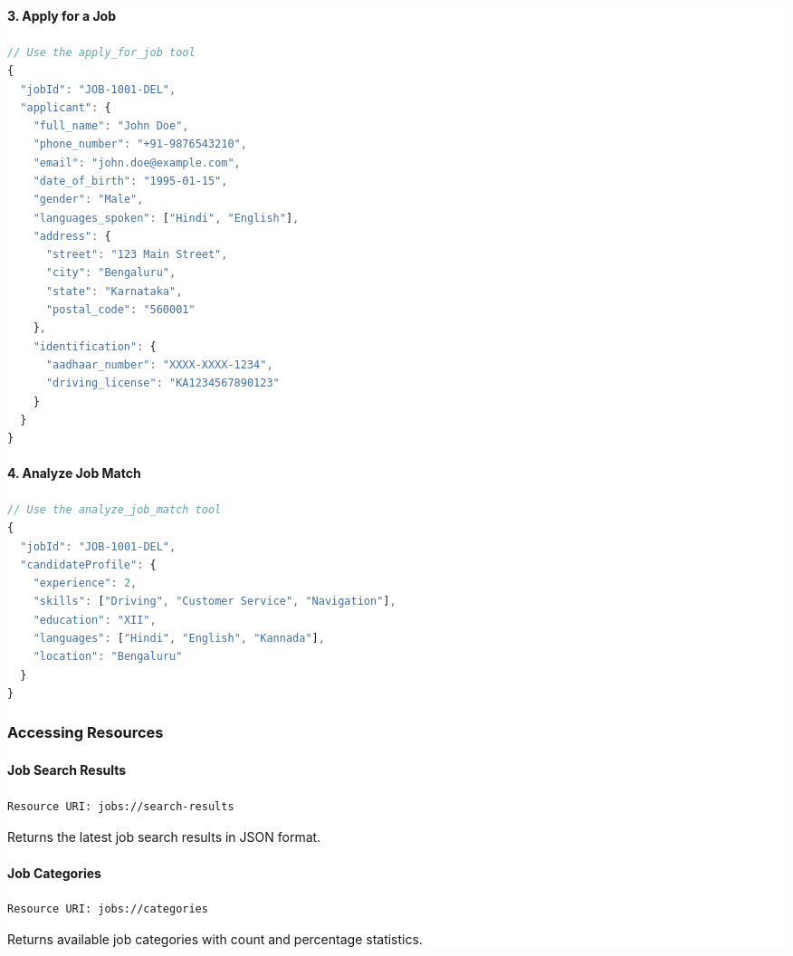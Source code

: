 #### 3. Apply for a Job
```javascript
// Use the apply_for_job tool
{
  "jobId": "JOB-1001-DEL",
  "applicant": {
    "full_name": "John Doe",
    "phone_number": "+91-9876543210",
    "email": "john.doe@example.com",
    "date_of_birth": "1995-01-15",
    "gender": "Male",
    "languages_spoken": ["Hindi", "English"],
    "address": {
      "street": "123 Main Street",
      "city": "Bengaluru",
      "state": "Karnataka",
      "postal_code": "560001"
    },
    "identification": {
      "aadhaar_number": "XXXX-XXXX-1234",
      "driving_license": "KA1234567890123"
    }
  }
}
```

#### 4. Analyze Job Match
```javascript
// Use the analyze_job_match tool
{
  "jobId": "JOB-1001-DEL",
  "candidateProfile": {
    "experience": 2,
    "skills": ["Driving", "Customer Service", "Navigation"],
    "education": "XII",
    "languages": ["Hindi", "English", "Kannada"],
    "location": "Bengaluru"
  }
}
```

### Accessing Resources

#### Job Search Results
```
Resource URI: jobs://search-results
```
Returns the latest job search results in JSON format.

#### Job Categories
```
Resource URI: jobs://categories
```
Returns available job categories with count and percentage statistics.
